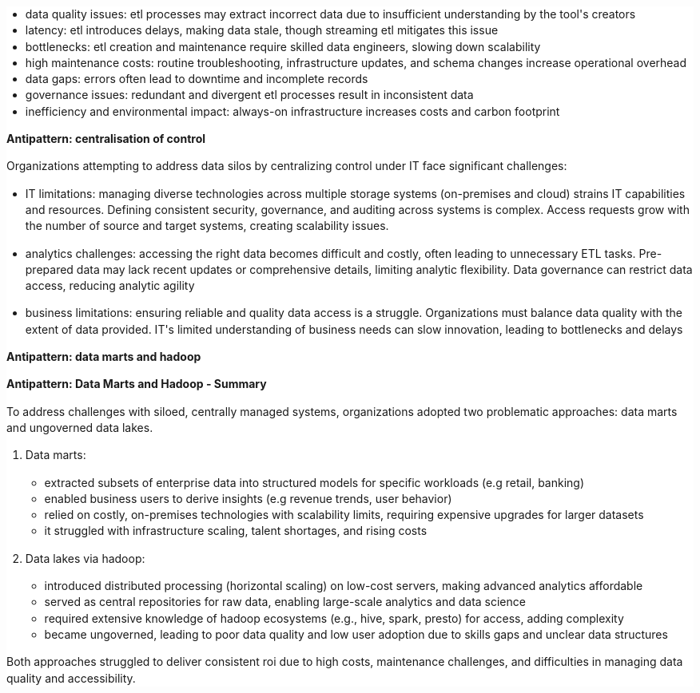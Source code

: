 * data quality issues: etl processes may extract incorrect data due to insufficient understanding by the tool's creators
* latency: etl introduces delays, making data stale, though streaming etl mitigates this issue
* bottlenecks: etl creation and maintenance require skilled data engineers, slowing down scalability
* high maintenance costs: routine troubleshooting, infrastructure updates, and schema changes increase operational overhead
* data gaps: errors often lead to downtime and incomplete records
* governance issues: redundant and divergent etl processes result in inconsistent data
* inefficiency and environmental impact: always-on infrastructure increases costs and carbon footprint

**Antipattern: centralisation of control**

Organizations attempting to address data silos by centralizing control under IT face significant challenges:

* IT limitations: managing diverse technologies across multiple storage systems (on-premises and cloud) strains IT capabilities and resources. Defining consistent security, governance, and auditing across systems is complex. Access requests grow with the number of source and target systems, creating scalability issues.

* analytics challenges: accessing the right data becomes difficult and costly, often leading to unnecessary ETL tasks. Pre-prepared data may lack recent updates or comprehensive details, limiting analytic flexibility. Data governance can restrict data access, reducing analytic agility

* business limitations: ensuring reliable and quality data access is a struggle. Organizations must balance data quality with the extent of data provided. IT's limited understanding of business needs can slow innovation, leading to bottlenecks and delays

**Antipattern: data marts and hadoop**

**Antipattern: Data Marts and Hadoop - Summary**

To address challenges with siloed, centrally managed systems, organizations adopted two problematic approaches: data marts and ungoverned data lakes.  

1. Data marts:  
   - extracted subsets of enterprise data into structured models for specific workloads (e.g retail, banking)  
   - enabled business users to derive insights (e.g revenue trends, user behavior)  
   - relied on costly, on-premises technologies with scalability limits, requiring expensive upgrades for larger datasets  
   - it struggled with infrastructure scaling, talent shortages, and rising costs  

2. Data lakes via hadoop:  
   - introduced distributed processing (horizontal scaling) on low-cost servers, making advanced analytics affordable 
   - served as central repositories for raw data, enabling large-scale analytics and data science
   - required extensive knowledge of hadoop ecosystems (e.g., hive, spark, presto) for access, adding complexity
   - became ungoverned, leading to poor data quality and low user adoption due to skills gaps and unclear data structures

Both approaches struggled to deliver consistent roi due to high costs, maintenance challenges, and difficulties in managing data quality and accessibility.
